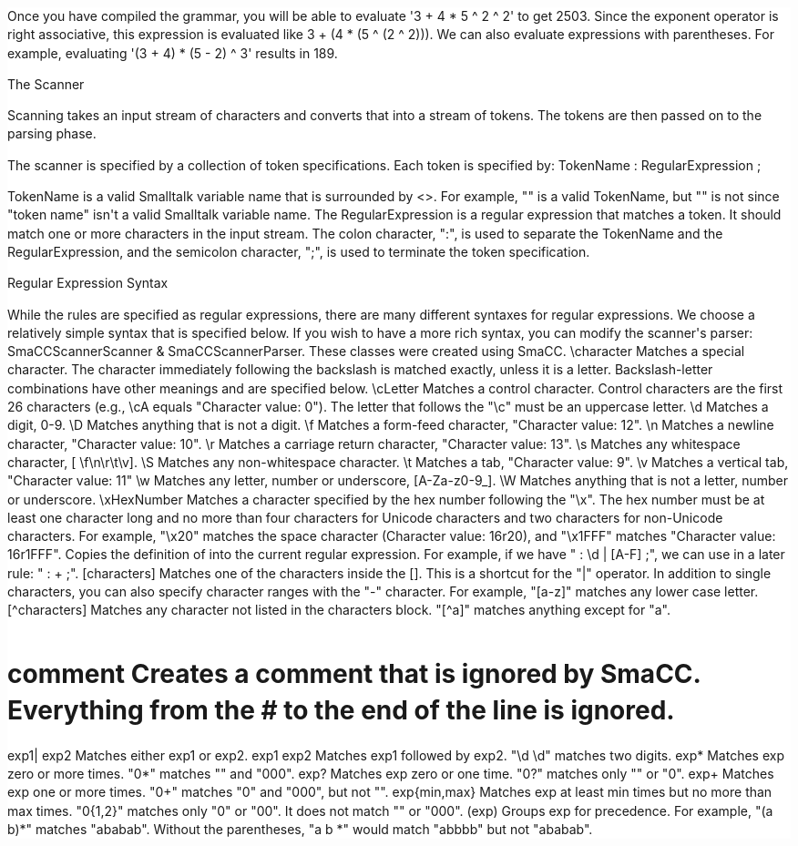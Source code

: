 Once you have compiled the grammar, you will be able to evaluate '3 + 4 * 5 ^ 2  ^ 2' to get 2503. Since the exponent operator is right associative, this  expression is evaluated like 3 + (4 * (5 ^ (2 ^ 2))). We can also evaluate  expressions with parentheses. For example, evaluating '(3 + 4) * (5 - 2) ^ 3'  results in 189. 

The Scanner

Scanning takes an input stream of characters and converts that into a stream of tokens. The tokens are then passed on to the parsing phase. 

The scanner is specified by a collection of token specifications. Each token is specified by: 
    TokenName    :    RegularExpression ;

TokenName is a valid Smalltalk variable name that is surrounded by <>. For example, "<token>" is a valid TokenName, but "<token name>" is not since "token name" isn't a valid Smalltalk variable name. The RegularExpression is a regular expression that matches a token. It should match one or more characters in the input stream. The colon character, ":", is used to separate the TokenName and the RegularExpression, and the semicolon character, ";", is used to terminate the token specification. 


Regular Expression Syntax

While the rules are specified as regular expressions, there are many different syntaxes for regular expressions. We choose a relatively simple syntax that is specified below. If you wish to have a more rich syntax, you can modify the scanner's parser: SmaCCScannerScanner & SmaCCScannerParser. These classes were created using SmaCC. 
\character Matches a special character. The character immediately following the backslash is matched exactly, unless it is a letter. Backslash-letter combinations have other meanings and are specified below. 
\cLetter Matches a control character. Control characters are the first 26 characters (e.g., \cA equals "Character value: 0"). The letter that follows the "\c" must be an uppercase letter. 
\d Matches a digit, 0-9. 
\D Matches anything that is not a digit. 
\f Matches a form-feed character, "Character value: 12". 
\n Matches a newline character, "Character value: 10". 
\r Matches a carriage return character, "Character value: 13". 
\s Matches any whitespace character, [ \f\n\r\t\v]. 
\S Matches any non-whitespace character. 
\t Matches a tab, "Character value: 9". 
\v Matches a vertical tab, "Character value: 11" 
\w Matches any letter, number or underscore, [A-Za-z0-9_]. 
\W Matches anything that is not a letter, number or underscore. 
\xHexNumber Matches a character specified by the hex number following the "\x". The hex number must be at least one character long and no more than four characters for Unicode characters and two characters for non-Unicode characters. For example, "\x20" matches the space character (Character value: 16r20), and "\x1FFF" matches "Character value: 16r1FFF". 
<token> Copies the definition of <token> into the current regular expression. For example, if we have "<hexdigit> : \d | [A-F] ;", we can use <hexdigit> in a later rule: "<hexnumber> : <hexdigit> + ;". 
[characters] Matches one of the characters inside the []. This is a shortcut for the "|" operator. In addition to single characters, you can also specify character ranges with the "-" character. For example, "[a-z]" matches any lower case letter. 
[^characters] Matches any character not listed in the characters block. "[^a]" matches anything except for "a". 
# comment Creates a comment that is ignored by SmaCC. Everything from the # to the end of the line is ignored. 
exp1| exp2 Matches either exp1 or exp2. 
exp1 exp2 Matches exp1 followed by exp2. "\d \d" matches two digits. 
exp* Matches exp zero or more times. "0*" matches "" and "000". 
exp? Matches exp zero or one time. "0?" matches only "" or "0". 
exp+ Matches exp one or more times. "0+" matches "0" and "000", but not "". 
exp{min,max} Matches exp at least min times but no more than max times. "0{1,2}" matches only "0" or "00". It does not match "" or "000". 
(exp) Groups exp for precedence. For example, "(a b)*" matches "ababab". Without the parentheses, "a b *" would match "abbbb" but not "ababab". 